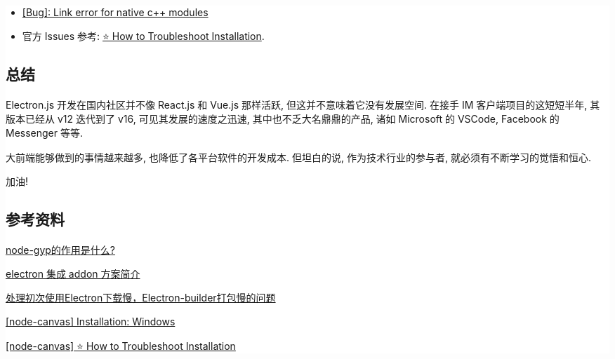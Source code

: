 - [[Bug]: Link error for native c++ modules](https://github.com/electron/electron/issues/29893)

- 官方 Issues 参考: [⭐ How to Troubleshoot Installation](https://github.com/Automattic/node-canvas/issues/1511).

## 总结

Electron.js 开发在国内社区并不像 React.js 和 Vue.js 那样活跃, 但这并不意味着它没有发展空间. 在接手 IM 客户端项目的这短短半年, 其版本已经从 v12 迭代到了 v16, 可见其发展的速度之迅速, 其中也不乏大名鼎鼎的产品, 诸如 Microsoft 的 VSCode, Facebook 的 Messenger 等等. 

大前端能够做到的事情越来越多, 也降低了各平台软件的开发成本. 但坦白的说, 作为技术行业的参与者, 就必须有不断学习的觉悟和恒心.

加油!

## 参考资料

[node-gyp的作用是什么?](https://www.zhihu.com/question/36291768)

[electron 集成 addon 方案简介](https://zhuanlan.zhihu.com/p/141450682)

[处理初次使用Electron下载慢，Electron-builder打包慢的问题](https://zhuanlan.zhihu.com/p/110448415)

[[node-canvas] Installation: Windows](https://github.com/Automattic/node-canvas/wiki/Installation:-Windows)

[[node-canvas] ⭐ How to Troubleshoot Installation](https://github.com/Automattic/node-canvas/issues/1511)